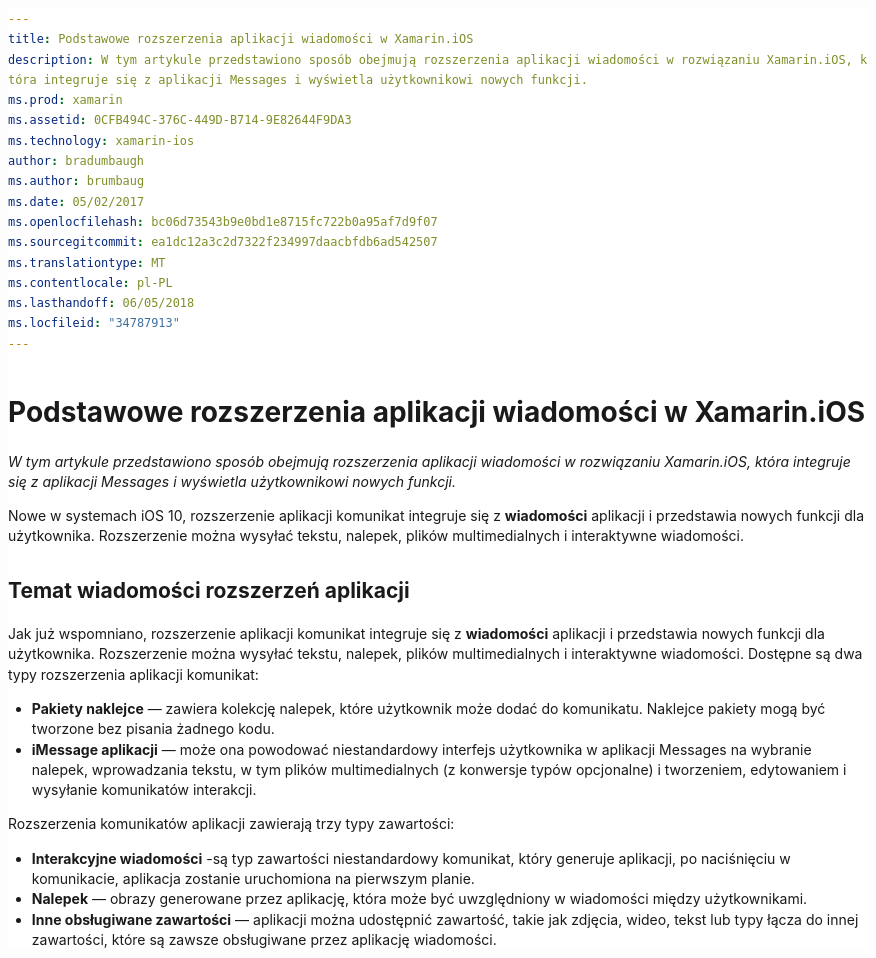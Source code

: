 ```yaml
---
title: Podstawowe rozszerzenia aplikacji wiadomości w Xamarin.iOS
description: W tym artykule przedstawiono sposób obejmują rozszerzenia aplikacji wiadomości w rozwiązaniu Xamarin.iOS, która integruje się z aplikacji Messages i wyświetla użytkownikowi nowych funkcji.
ms.prod: xamarin
ms.assetid: 0CFB494C-376C-449D-B714-9E82644F9DA3
ms.technology: xamarin-ios
author: bradumbaugh
ms.author: brumbaug
ms.date: 05/02/2017
ms.openlocfilehash: bc06d73543b9e0bd1e8715fc722b0a95af7d9f07
ms.sourcegitcommit: ea1dc12a3c2d7322f234997daacbfdb6ad542507
ms.translationtype: MT
ms.contentlocale: pl-PL
ms.lasthandoff: 06/05/2018
ms.locfileid: "34787913"
---
```

# <a name="message-app-extension-basics-in-xamarinios"></a>Podstawowe rozszerzenia aplikacji wiadomości w Xamarin.iOS

_W tym artykule przedstawiono sposób obejmują rozszerzenia aplikacji wiadomości w rozwiązaniu Xamarin.iOS, która integruje się z aplikacji Messages i wyświetla użytkownikowi nowych funkcji._

Nowe w systemach iOS 10, rozszerzenie aplikacji komunikat integruje się z **wiadomości** aplikacji i przedstawia nowych funkcji dla użytkownika. Rozszerzenie można wysyłać tekstu, nalepek, plików multimedialnych i interaktywne wiadomości.

## <a name="about-message-app-extensions"></a>Temat wiadomości rozszerzeń aplikacji

Jak już wspomniano, rozszerzenie aplikacji komunikat integruje się z **wiadomości** aplikacji i przedstawia nowych funkcji dla użytkownika. Rozszerzenie można wysyłać tekstu, nalepek, plików multimedialnych i interaktywne wiadomości. Dostępne są dwa typy rozszerzenia aplikacji komunikat:

- **Pakiety naklejce** — zawiera kolekcję nalepek, które użytkownik może dodać do komunikatu. Naklejce pakiety mogą być tworzone bez pisania żadnego kodu.
- **iMessage aplikacji** — może ona powodować niestandardowy interfejs użytkownika w aplikacji Messages na wybranie nalepek, wprowadzania tekstu, w tym plików multimedialnych (z konwersje typów opcjonalne) i tworzeniem, edytowaniem i wysyłanie komunikatów interakcji.

Rozszerzenia komunikatów aplikacji zawierają trzy typy zawartości:

- **Interakcyjne wiadomości** -są typ zawartości niestandardowy komunikat, który generuje aplikacji, po naciśnięciu w komunikacie, aplikacja zostanie uruchomiona na pierwszym planie.
- **Nalepek** — obrazy generowane przez aplikację, która może być uwzględniony w wiadomości między użytkownikami.
- **Inne obsługiwane zawartości** — aplikacji można udostępnić zawartość, takie jak zdjęcia, wideo, tekst lub typy łącza do innej zawartości, które są zawsze obsługiwane przez aplikację wiadomości.

